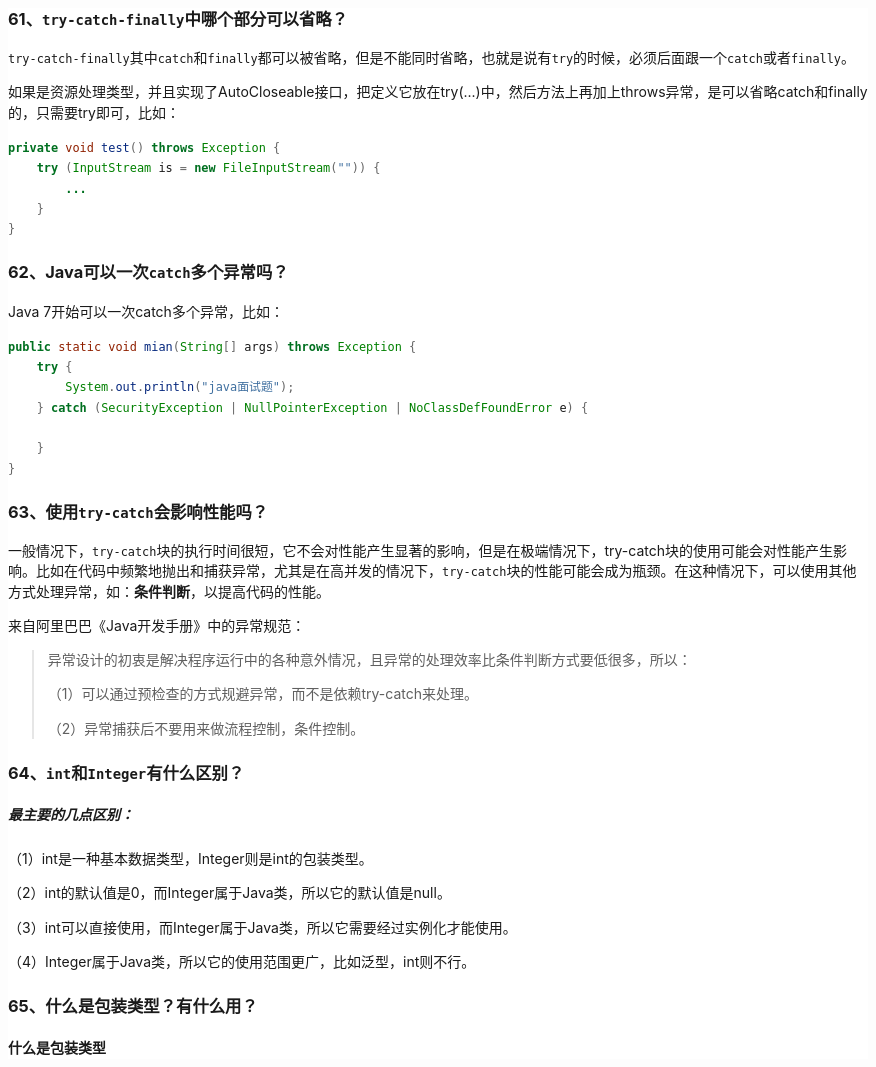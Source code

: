 ### 61、`try-catch-finally`中哪个部分可以省略？

`try-catch-finally`其中`catch`和`finally`都可以被省略，但是不能同时省略，也就是说有`try`的时候，必须后面跟一个`catch`或者`finally`。

如果是资源处理类型，并且实现了AutoCloseable接口，把定义它放在try(...)中，然后方法上再加上throws异常，是可以省略catch和finally的，只需要try即可，比如：

```java
private void test() throws Exception {
    try (InputStream is = new FileInputStream("")) {
        ...
    }
}
```

### 62、Java可以一次`catch`多个异常吗？

Java 7开始可以一次catch多个异常，比如：

```java
public static void mian(String[] args) throws Exception {
    try {
        System.out.println("java面试题");
    } catch (SecurityException | NullPointerException | NoClassDefFoundError e) {

    }
}
```

### 63、使用`try-catch`会影响性能吗？

一般情况下，`try-catch`块的执行时间很短，它不会对性能产生显著的影响，但是在极端情况下，try-catch块的使用可能会对性能产生影响。比如在代码中频繁地抛出和捕获异常，尤其是在高并发的情况下，`try-catch`块的性能可能会成为瓶颈。在这种情况下，可以使用其他方式处理异常，如：**条件判断**，以提高代码的性能。

来自阿里巴巴《Java开发手册》中的异常规范：

> 异常设计的初衷是解决程序运行中的各种意外情况，且异常的处理效率比条件判断方式要低很多，所以：
> 
> （1）可以通过预检查的方式规避异常，而不是依赖try-catch来处理。
> 
> （2）异常捕获后不要用来做流程控制，条件控制。

### 64、`int`和`Integer`有什么区别？

##### 最主要的几点区别：

（1）int是一种基本数据类型，Integer则是int的包装类型。

（2）int的默认值是0，而Integer属于Java类，所以它的默认值是null。

（3）int可以直接使用，而Integer属于Java类，所以它需要经过实例化才能使用。

（4）Integer属于Java类，所以它的使用范围更广，比如泛型，int则不行。

### 65、什么是包装类型？有什么用？

#### 什么是包装类型
